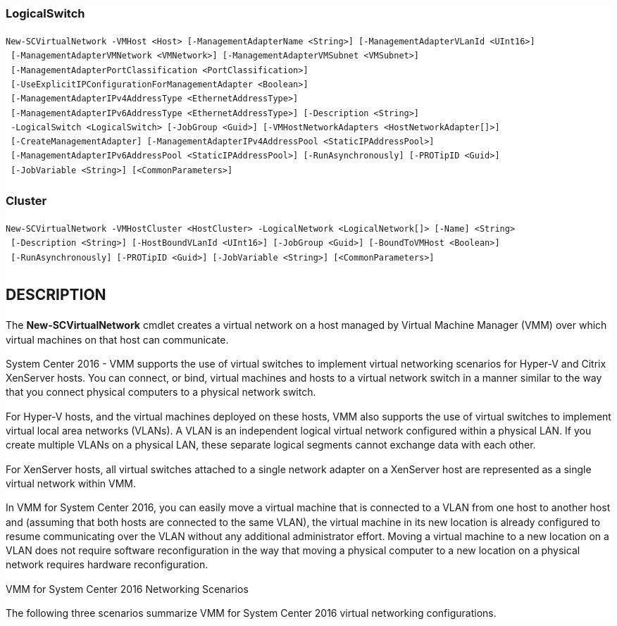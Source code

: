 ### LogicalSwitch
```
New-SCVirtualNetwork -VMHost <Host> [-ManagementAdapterName <String>] [-ManagementAdapterVLanId <UInt16>]
 [-ManagementAdapterVMNetwork <VMNetwork>] [-ManagementAdapterVMSubnet <VMSubnet>]
 [-ManagementAdapterPortClassification <PortClassification>]
 [-UseExplicitIPConfigurationForManagementAdapter <Boolean>]
 [-ManagementAdapterIPv4AddressType <EthernetAddressType>]
 [-ManagementAdapterIPv6AddressType <EthernetAddressType>] [-Description <String>]
 -LogicalSwitch <LogicalSwitch> [-JobGroup <Guid>] [-VMHostNetworkAdapters <HostNetworkAdapter[]>]
 [-CreateManagementAdapter] [-ManagementAdapterIPv4AddressPool <StaticIPAddressPool>]
 [-ManagementAdapterIPv6AddressPool <StaticIPAddressPool>] [-RunAsynchronously] [-PROTipID <Guid>]
 [-JobVariable <String>] [<CommonParameters>]
```

### Cluster
```
New-SCVirtualNetwork -VMHostCluster <HostCluster> -LogicalNetwork <LogicalNetwork[]> [-Name] <String>
 [-Description <String>] [-HostBoundVLanId <UInt16>] [-JobGroup <Guid>] [-BoundToVMHost <Boolean>]
 [-RunAsynchronously] [-PROTipID <Guid>] [-JobVariable <String>] [<CommonParameters>]
```

## DESCRIPTION
The **New-SCVirtualNetwork** cmdlet creates a virtual network on a host managed by Virtual Machine Manager (VMM) over which virtual machines on that host can communicate.

System Center 2016 - VMM supports the use of virtual switches to implement virtual networking scenarios for Hyper-V and Citrix XenServer hosts.
You can connect, or bind, virtual machines and hosts to a virtual network switch in a manner similar to the way that you connect physical computers to a physical network switch.

For Hyper-V hosts, and the virtual machines deployed on these hosts, VMM also supports the use of virtual switches to implement virtual local area networks (VLANs).
A VLAN is an independent logical virtual network configured within a physical LAN.
If you create multiple VLANs on a physical LAN, these separate logical segments cannot exchange data with each other.

For XenServer hosts, all virtual switches attached to a single network adapter on a XenServer host are represented as a single virtual network within VMM.

In VMM for System Center 2016, you can easily move a virtual machine that is connected to a VLAN from one host to another host and (assuming that both hosts are connected to the same VLAN), the virtual machine in its new location is already configured to resume communicating over the VLAN without any additional administrator effort.
Moving a virtual machine to a new location on a VLAN does not require software reconfiguration in the way that moving a physical computer to a new location on a physical network requires hardware reconfiguration.

VMM for System Center 2016 Networking Scenarios

The following three scenarios summarize VMM for System Center 2016 virtual networking configurations.
